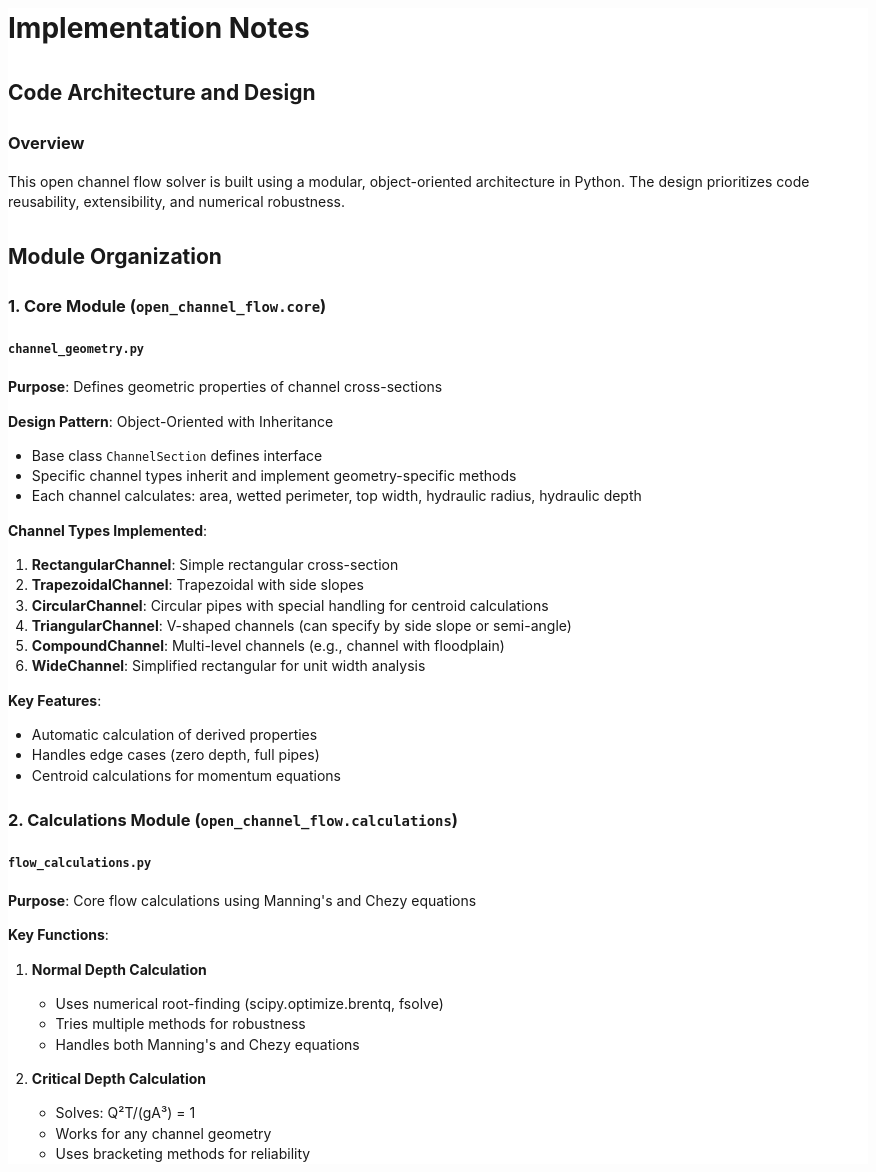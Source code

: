 # Implementation Notes

## Code Architecture and Design

### Overview
This open channel flow solver is built using a modular, object-oriented architecture in Python. The design prioritizes code reusability, extensibility, and numerical robustness.

## Module Organization

### 1. Core Module (`open_channel_flow.core`)

#### `channel_geometry.py`
**Purpose**: Defines geometric properties of channel cross-sections

**Design Pattern**: Object-Oriented with Inheritance
- Base class `ChannelSection` defines interface
- Specific channel types inherit and implement geometry-specific methods
- Each channel calculates: area, wetted perimeter, top width, hydraulic radius, hydraulic depth

**Channel Types Implemented**:
1. **RectangularChannel**: Simple rectangular cross-section
2. **TrapezoidalChannel**: Trapezoidal with side slopes
3. **CircularChannel**: Circular pipes with special handling for centroid calculations
4. **TriangularChannel**: V-shaped channels (can specify by side slope or semi-angle)
5. **CompoundChannel**: Multi-level channels (e.g., channel with floodplain)
6. **WideChannel**: Simplified rectangular for unit width analysis

**Key Features**:
- Automatic calculation of derived properties
- Handles edge cases (zero depth, full pipes)
- Centroid calculations for momentum equations

### 2. Calculations Module (`open_channel_flow.calculations`)

#### `flow_calculations.py`
**Purpose**: Core flow calculations using Manning's and Chezy equations

**Key Functions**:
1. **Normal Depth Calculation**
   - Uses numerical root-finding (scipy.optimize.brentq, fsolve)
   - Tries multiple methods for robustness
   - Handles both Manning's and Chezy equations

2. **Critical Depth Calculation**
   - Solves: Q²T/(gA³) = 1
   - Works for any channel geometry
   - Uses bracketing methods for reliability
